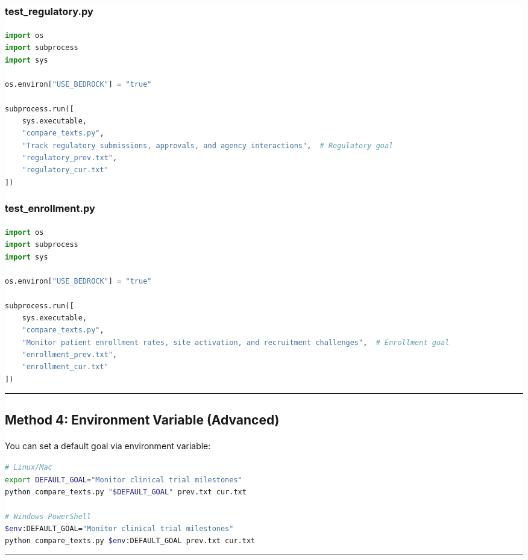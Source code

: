 ### test_regulatory.py
```python
import os
import subprocess
import sys

os.environ["USE_BEDROCK"] = "true"

subprocess.run([
    sys.executable,
    "compare_texts.py",
    "Track regulatory submissions, approvals, and agency interactions",  # Regulatory goal
    "regulatory_prev.txt",
    "regulatory_cur.txt"
])
```

### test_enrollment.py
```python
import os
import subprocess
import sys

os.environ["USE_BEDROCK"] = "true"

subprocess.run([
    sys.executable,
    "compare_texts.py",
    "Monitor patient enrollment rates, site activation, and recruitment challenges",  # Enrollment goal
    "enrollment_prev.txt",
    "enrollment_cur.txt"
])
```

---

## Method 4: Environment Variable (Advanced)

You can set a default goal via environment variable:

```bash
# Linux/Mac
export DEFAULT_GOAL="Monitor clinical trial milestones"
python compare_texts.py "$DEFAULT_GOAL" prev.txt cur.txt

# Windows PowerShell
$env:DEFAULT_GOAL="Monitor clinical trial milestones"
python compare_texts.py $env:DEFAULT_GOAL prev.txt cur.txt
```

---

